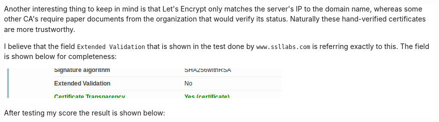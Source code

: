 

Another interesting thing to keep in mind is that Let's Encrypt only matches the server's IP to the domain name, whereas some other CA's require paper documents from the organization that would verify its status. Naturally these hand-verified certificates are more trustworthy. 

I believe that the field `Extended Validation` that is shown in the test done by `www.ssllabs.com` is referring exactly to this. The field is shown below for completeness:

![Selection_398](FIA-Lab-6-webserver.assets/Selection_398.png)



After testing my score the result is shown below:
